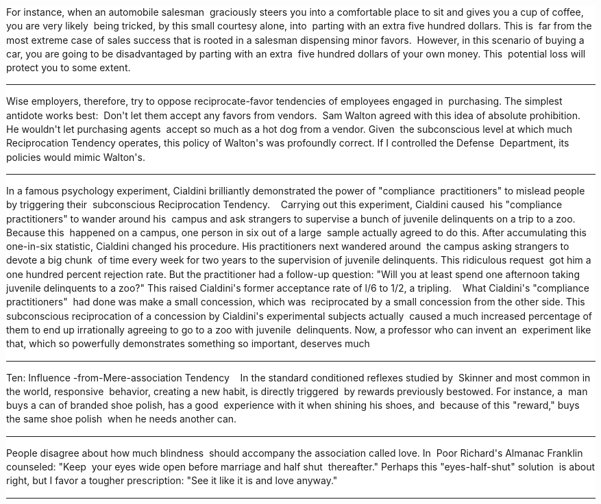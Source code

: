 For instance, when an automobile salesman  graciously steers you into a comfortable place to sit and gives you a cup of coffee, you are very likely  being tricked, by this small courtesy alone, into  parting with an extra five hundred dollars. This is  far from the most extreme case of sales success that is rooted in a salesman dispensing minor favors.  However, in this scenario of buying a car, you are going to be disadvantaged by parting with an extra  five hundred dollars of your own money. This  potential loss will protect you to some extent.

* * *

Wise employers, therefore, try to oppose reciprocate-favor tendencies of employees engaged in  purchasing. The simplest antidote works best:  Don't let them accept any favors from vendors.  Sam Walton agreed with this idea of absolute prohibition. He wouldn't let purchasing agents  accept so much as a hot dog from a vendor. Given  the subconscious level at which much Reciprocation Tendency operates, this policy of Walton's was profoundly correct. If I controlled the Defense  Department, its policies would mimic Walton's.

* * *

In a famous psychology experiment, Cialdini brilliantly demonstrated the power of "compliance  practitioners" to mislead people by triggering their  subconscious Reciprocation Tendency.    Carrying out this experiment, Cialdini caused  his "compliance practitioners" to wander around his  campus and ask strangers to supervise a bunch of juvenile delinquents on a trip to a zoo. Because this  happened on a campus, one person in six out of a large  sample actually agreed to do this. After accumulating this one-in-six statistic, Cialdini changed his procedure. His practitioners next wandered around  the campus asking strangers to devote a big chunk  of time every week for two years to the supervision of juvenile delinquents. This ridiculous request  got him a one hundred percent rejection rate. But the practitioner had a follow-up question: "Will you at least spend one afternoon taking juvenile delinquents to a zoo?" This raised Cialdini's former acceptance rate of l/6 to 1/2, a tripling.    What Cialdini's "compliance practitioners"  had done was make a small concession, which was  reciprocated by a small concession from the other side. This subconscious reciprocation of a concession by Cialdini's experimental subjects actually  caused a much increased percentage of them to end up irrationally agreeing to go to a zoo with juvenile  delinquents. Now, a professor who can invent an  experiment like that, which so powerfully demonstrates something so important, deserves much

* * *

Ten: Influence -from-Mere-association Tendency    In the standard conditioned reflexes studied by  Skinner and most common in the world, responsive  behavior, creating a new habit, is directly triggered  by rewards previously bestowed. For instance, a  man buys a can of branded shoe polish, has a good  experience with it when shining his shoes, and  because of this "reward," buys the same shoe polish  when he needs another can.

* * *

People disagree about how much blindness  should accompany the association called love. In  Poor Richard's Almanac Franklin counseled: "Keep  your eyes wide open before marriage and half shut  thereafter." Perhaps this "eyes-half-shut" solution  is about right, but I favor a tougher prescription: "See it like it is and love anyway."

* * *

